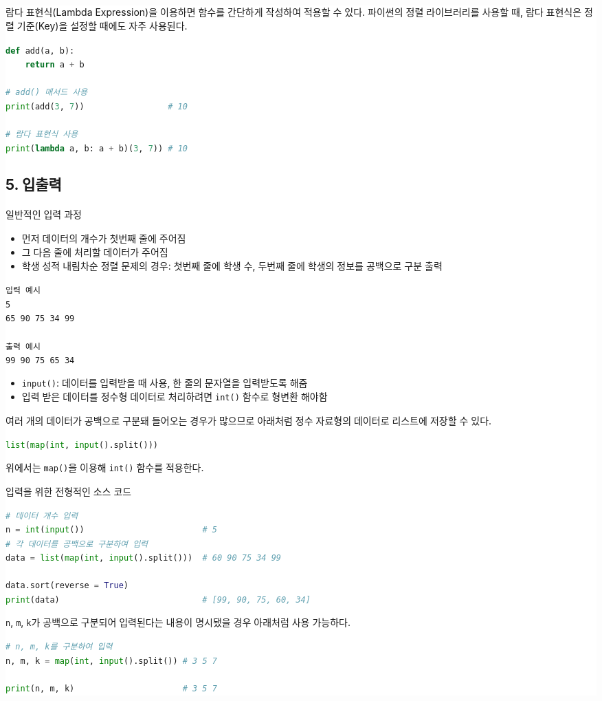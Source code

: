 람다 표현식(Lambda Expression)을 이용하면 함수를 간단하게 작성하여 적용할 수 있다. 파이썬의 정렬 라이브러리를 사용할 때, 람다 표현식은 정렬 기준(Key)을 설정할 때에도 자주 사용된다.

```python
def add(a, b):
    return a + b

# add() 매서드 사용
print(add(3, 7))                 # 10

# 람다 표현식 사용
print(lambda a, b: a + b)(3, 7)) # 10
```

## 5. 입출력

일반적인 입력 과정

- 먼저 데이터의 개수가 첫번째 줄에 주어짐
- 그 다음 줄에 처리할 데이터가 주어짐
- 학생 성적 내림차순 정렬 문제의 경우: 첫번째 줄에 학생 수, 두번째 줄에 학생의 정보를 공백으로 구분 출력

```txt
입력 예시
5
65 90 75 34 99

출력 예시
99 90 75 65 34
```

- `input()`: 데이터를 입력받을 때 사용, 한 줄의 문자열을 입력받도록 해줌
- 입력 받은 데이터를 정수형 데이터로 처리하려면 `int()` 함수로 형변환 해야함

여러 개의 데이터가 공백으로 구분돼 들어오는 경우가 많으므로 아래처럼 정수 자료형의 데이터로 리스트에 저장할 수 있다.

```python
list(map(int, input().split()))
```

위에서는 `map()`을 이용해 `int()` 함수를 적용한다.

입력을 위한 전형적인 소스 코드

```python
# 데이터 개수 입력
n = int(input())                        # 5
# 각 데이터를 공백으로 구분하여 입력
data = list(map(int, input().split()))  # 60 90 75 34 99

data.sort(reverse = True)
print(data)                             # [99, 90, 75, 60, 34]
```

`n`, `m`, `k`가 공백으로 구분되어 입력된다는 내용이 명시됐을 경우 아래처럼 사용 가능하다.

```python
# n, m, k를 구분하여 입력
n, m, k = map(int, input().split()) # 3 5 7

print(n, m, k)                      # 3 5 7
```
